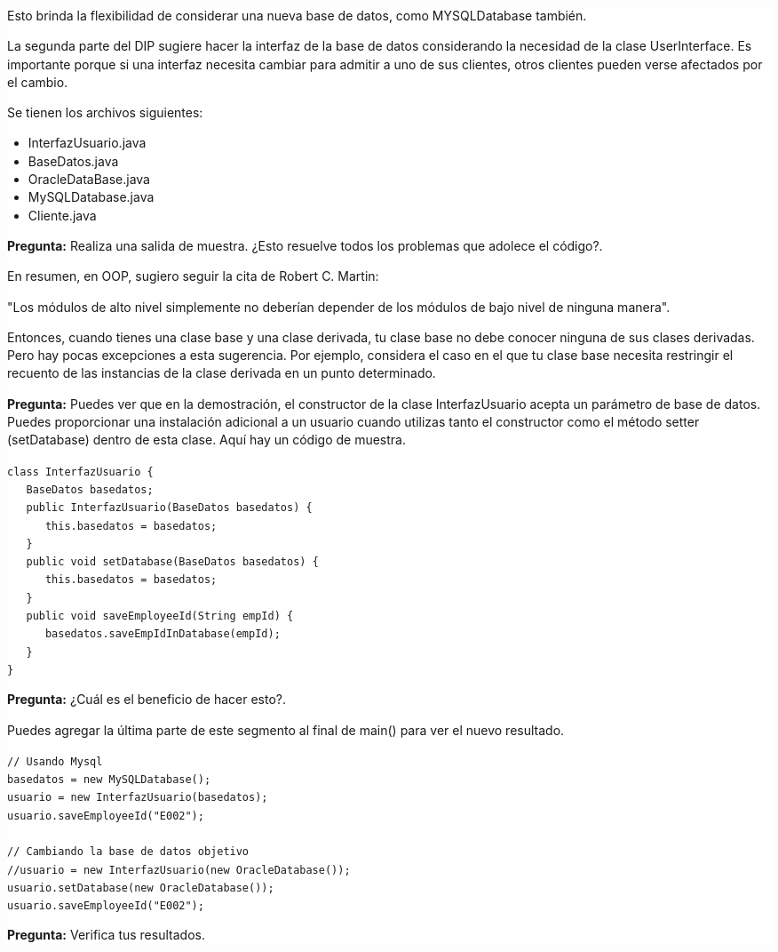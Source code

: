 Esto brinda la flexibilidad de considerar una nueva base de datos, como MYSQLDatabase también.

La segunda parte del DIP sugiere hacer la interfaz de la base de datos considerando la necesidad de la clase UserInterface. Es importante porque si una interfaz necesita cambiar para admitir a uno de sus clientes, otros clientes pueden verse afectados por el cambio.

Se tienen los archivos siguientes:

- InterfazUsuario.java
- BaseDatos.java
- OracleDataBase.java
- MySQLDatabase.java
- Cliente.java

**Pregunta:** Realiza una salida de muestra. ¿Esto resuelve todos los problemas que adolece el código?.

En resumen, en OOP, sugiero seguir la cita de Robert C. Martin:

"Los módulos de alto nivel simplemente no deberían depender de los módulos de bajo nivel de ninguna manera".

Entonces, cuando tienes una clase base y una clase derivada, tu clase base no debe conocer ninguna de sus clases derivadas. Pero hay pocas excepciones a esta sugerencia. Por ejemplo, considera el caso en el que tu clase base necesita restringir el recuento de las instancias de la clase derivada en un punto
determinado.

**Pregunta:** Puedes ver que en la demostración, el constructor de la clase InterfazUsuario acepta un parámetro de base de datos.
Puedes proporcionar una instalación adicional a un usuario cuando utilizas tanto el constructor como el
método setter (setDatabase) dentro de esta clase. Aquí hay un código de muestra.


```
class InterfazUsuario {
   BaseDatos basedatos;
   public InterfazUsuario(BaseDatos basedatos) {
      this.basedatos = basedatos;
   }
   public void setDatabase(BaseDatos basedatos) {
      this.basedatos = basedatos;
   }
   public void saveEmployeeId(String empId) {
      basedatos.saveEmpIdInDatabase(empId);
   }
}
```

**Pregunta:** ¿Cuál es el beneficio de hacer esto?.

Puedes agregar la última parte de este segmento al final de main() para ver el nuevo resultado.


```
// Usando Mysql
basedatos = new MySQLDatabase();
usuario = new InterfazUsuario(basedatos);
usuario.saveEmployeeId("E002");

// Cambiando la base de datos objetivo
//usuario = new InterfazUsuario(new OracleDatabase());
usuario.setDatabase(new OracleDatabase());
usuario.saveEmployeeId("E002");
``` 

**Pregunta:** Verifica tus resultados.

